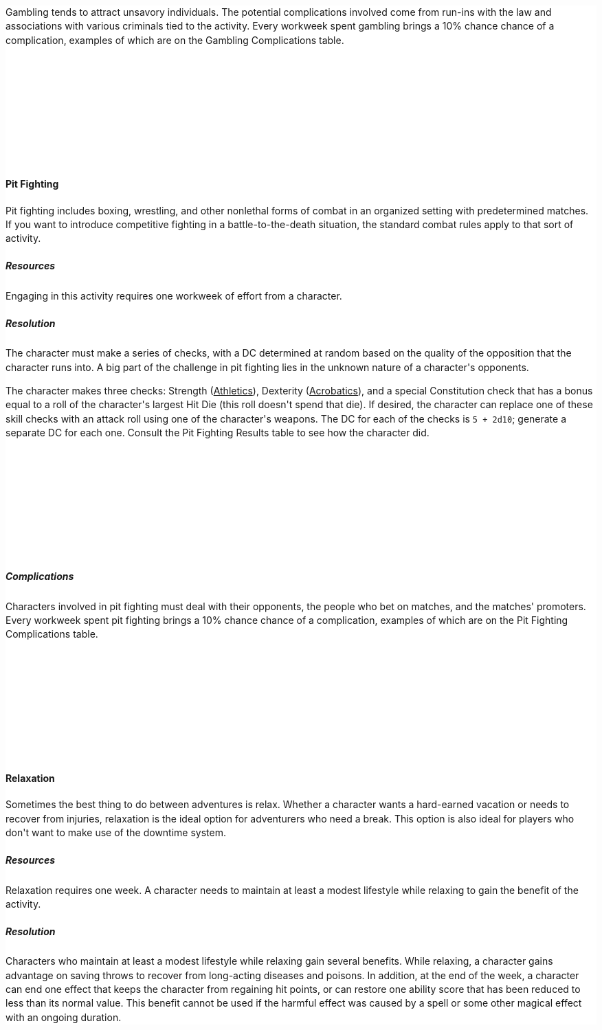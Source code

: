 Gambling tends to attract unsavory individuals. The potential complications involved come from run-ins with the law and associations with various criminals tied to the activity. Every workweek spent gambling brings a 10% chance chance of a complication, examples of which are on the Gambling Complications table.

![Gambling Complications](/3-Mechanics/CLI/tables/gambling-complications-xge.md)

#### Pit Fighting

Pit fighting includes boxing, wrestling, and other nonlethal forms of combat in an organized setting with predetermined matches. If you want to introduce competitive fighting in a battle-to-the-death situation, the standard combat rules apply to that sort of activity.

##### Resources

Engaging in this activity requires one workweek of effort from a character.

##### Resolution

The character must make a series of checks, with a DC determined at random based on the quality of the opposition that the character runs into. A big part of the challenge in pit fighting lies in the unknown nature of a character's opponents.

The character makes three checks: Strength ([Athletics](/3-Mechanics/CLI/rules/skills.md#Athletics)), Dexterity ([Acrobatics](/3-Mechanics/CLI/rules/skills.md#Acrobatics)), and a special Constitution check that has a bonus equal to a roll of the character's largest Hit Die (this roll doesn't spend that die). If desired, the character can replace one of these skill checks with an attack roll using one of the character's weapons. The DC for each of the checks is `5 + 2d10`; generate a separate DC for each one. Consult the Pit Fighting Results table to see how the character did.

![Pit Fighting Results](/3-Mechanics/CLI/tables/pit-fighting-results-xge.md)

##### Complications

Characters involved in pit fighting must deal with their opponents, the people who bet on matches, and the matches' promoters. Every workweek spent pit fighting brings a 10% chance chance of a complication, examples of which are on the Pit Fighting Complications table.

![Pit Fighting Complications](/3-Mechanics/CLI/tables/pit-fighting-complications-xge.md)

#### Relaxation

Sometimes the best thing to do between adventures is relax. Whether a character wants a hard-earned vacation or needs to recover from injuries, relaxation is the ideal option for adventurers who need a break. This option is also ideal for players who don't want to make use of the downtime system.

##### Resources

Relaxation requires one week. A character needs to maintain at least a modest lifestyle while relaxing to gain the benefit of the activity.

##### Resolution

Characters who maintain at least a modest lifestyle while relaxing gain several benefits. While relaxing, a character gains advantage on saving throws to recover from long-acting diseases and poisons. In addition, at the end of the week, a character can end one effect that keeps the character from regaining hit points, or can restore one ability score that has been reduced to less than its normal value. This benefit cannot be used if the harmful effect was caused by a spell or some other magical effect with an ongoing duration.
